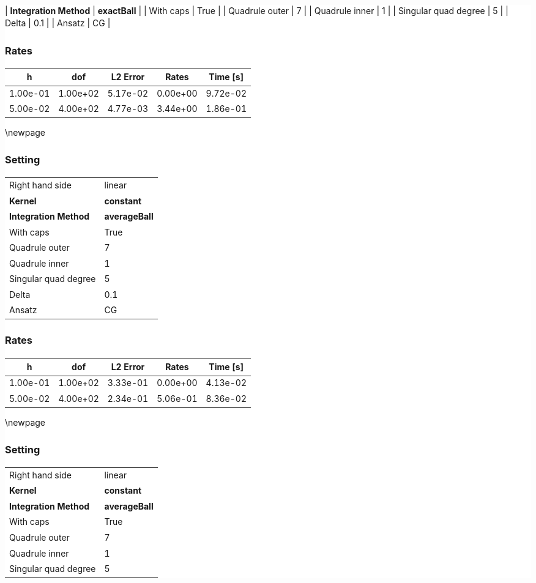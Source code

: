 | **Integration Method** | **exactBall** |
| With caps | True |
| Quadrule outer | 7 |
| Quadrule inner | 1 |
| Singular quad degree | 5 |
| Delta | 0.1 |
| Ansatz | CG |
### Rates
| h| dof| L2 Error| Rates| Time [s]| 
|---|---|---|---|---|
| 1.00e-01 | 1.00e+02 | 5.17e-02 | 0.00e+00 | 9.72e-02 |
| 5.00e-02 | 4.00e+02 | 4.77e-03 | 3.44e+00 | 1.86e-01 |
\newpage 
### Setting
| | |
| --- | --- |
| Right hand side | linear |
| **Kernel** | **constant** |
| **Integration Method** | **averageBall** |
| With caps | True |
| Quadrule outer | 7 |
| Quadrule inner | 1 |
| Singular quad degree | 5 |
| Delta | 0.1 |
| Ansatz | CG |
### Rates
| h| dof| L2 Error| Rates| Time [s]| 
|---|---|---|---|---|
| 1.00e-01 | 1.00e+02 | 3.33e-01 | 0.00e+00 | 4.13e-02 |
| 5.00e-02 | 4.00e+02 | 2.34e-01 | 5.06e-01 | 8.36e-02 |
\newpage 
### Setting
| | |
| --- | --- |
| Right hand side | linear |
| **Kernel** | **constant** |
| **Integration Method** | **averageBall** |
| With caps | True |
| Quadrule outer | 7 |
| Quadrule inner | 1 |
| Singular quad degree | 5 |